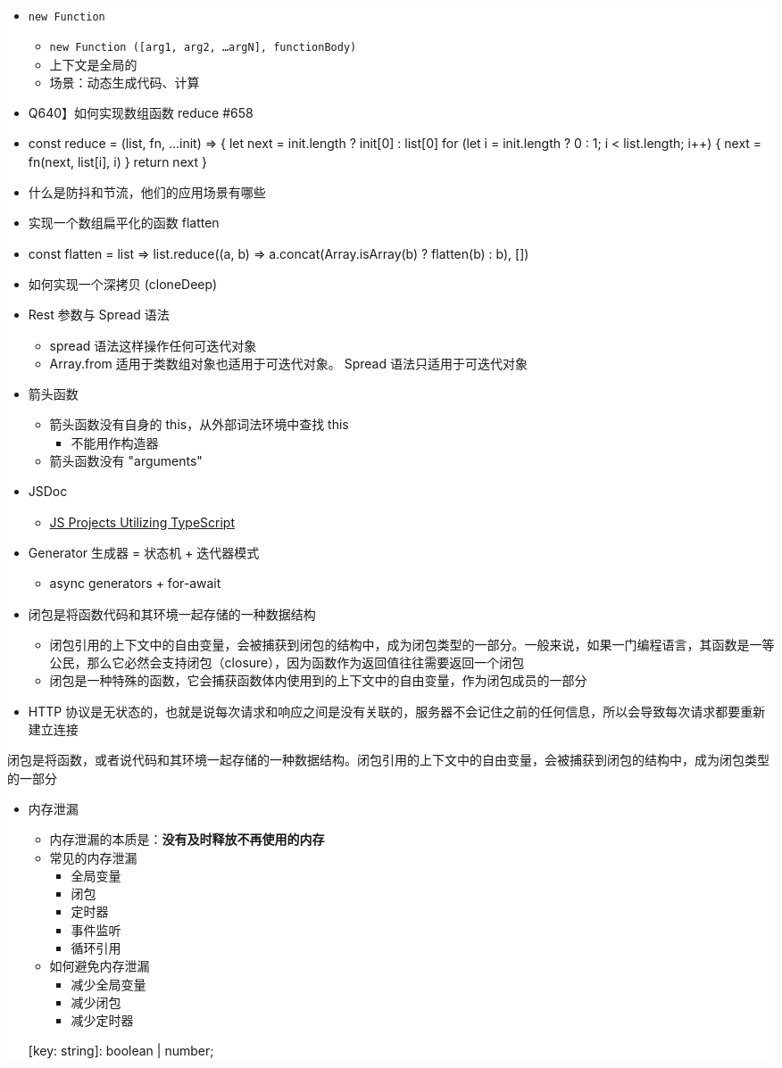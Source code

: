 
- `new Function`
  - `new Function ([arg1, arg2, …argN], functionBody)`
  - 上下文是全局的
  - 场景：动态生成代码、计算


- Q640】如何实现数组函数 reduce #658
- const reduce = (list, fn, ...init) => {
  let next = init.length ? init[0] : list[0]
  for (let i = init.length ? 0 : 1; i < list.length; i++) {
  next = fn(next, list[i], i)
  }
  return next
  }
- 什么是防抖和节流，他们的应用场景有哪些
- 实现一个数组扁平化的函数 flatten
- const flatten = list => list.reduce((a, b) => a.concat(Array.isArray(b) ? flatten(b) : b), [])
- 如何实现一个深拷贝 (cloneDeep)







- Rest 参数与 Spread 语法
  - spread 语法这样操作任何可迭代对象
  - Array.from 适用于类数组对象也适用于可迭代对象。
Spread 语法只适用于可迭代对象


- 箭头函数
  - 箭头函数没有自身的 this，从外部词法环境中查找 this
    - 不能用作构造器
  - 箭头函数没有 "arguments"


- JSDoc
  - [JS Projects Utilizing TypeScript](https://typescriptlang.org/docs/handbook/intro-to-js-ts.html)


- Generator 生成器 = 状态机 + 迭代器模式
  - async generators + for-await
- 闭包是将函数代码和其环境一起存储的一种数据结构
  - 闭包引用的上下文中的自由变量，会被捕获到闭包的结构中，成为闭包类型的一部分。一般来说，如果一门编程语言，其函数是一等公民，那么它必然会支持闭包（closure），因为函数作为返回值往往需要返回一个闭包
  - 闭包是一种特殊的函数，它会捕获函数体内使用到的上下文中的自由变量，作为闭包成员的一部分



- HTTP 协议是无状态的，也就是说每次请求和响应之间是没有关联的，服务器不会记住之前的任何信息，所以会导致每次请求都要重新建立连接



闭包是将函数，或者说代码和其环境一起存储的一种数据结构。闭包引用的上下文中的自由变量，会被捕获到闭包的结构中，成为闭包类型的一部分



- 内存泄漏
  - 内存泄漏的本质是：**没有及时释放不再使用的内存**
  - 常见的内存泄漏
    - 全局变量
    - 闭包
    - 定时器
    - 事件监听
    - 循环引用
  - 如何避免内存泄漏
    - 减少全局变量
    - 减少闭包
    - 减少定时器


  [key: string]: boolean | number;